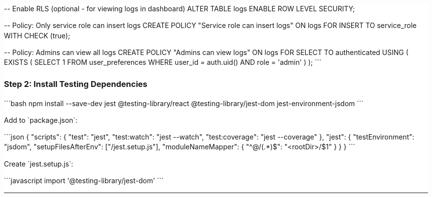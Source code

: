 -- Enable RLS (optional - for viewing logs in dashboard)
ALTER TABLE logs ENABLE ROW LEVEL SECURITY;

-- Policy: Only service role can insert logs
CREATE POLICY "Service role can insert logs"
  ON logs FOR INSERT
  TO service_role
  WITH CHECK (true);

-- Policy: Admins can view all logs
CREATE POLICY "Admins can view logs"
  ON logs FOR SELECT
  TO authenticated
  USING (
    EXISTS (
      SELECT 1 FROM user_preferences
      WHERE user_id = auth.uid()
      AND role = 'admin'
    )
  );
\`\`\`

### Step 2: Install Testing Dependencies

\`\`\`bash
npm install --save-dev jest @testing-library/react @testing-library/jest-dom jest-environment-jsdom
\`\`\`

Add to \`package.json\`:

\`\`\`json
{
  "scripts": {
    "test": "jest",
    "test:watch": "jest --watch",
    "test:coverage": "jest --coverage"
  },
  "jest": {
    "testEnvironment": "jsdom",
    "setupFilesAfterEnv": ["<rootDir>/jest.setup.js"],
    "moduleNameMapper": {
      "^@/(.*)$": "<rootDir>/$1"
    }
  }
}
\`\`\`

Create \`jest.setup.js\`:

\`\`\`javascript
import '@testing-library/jest-dom'
\`\`\`

---
